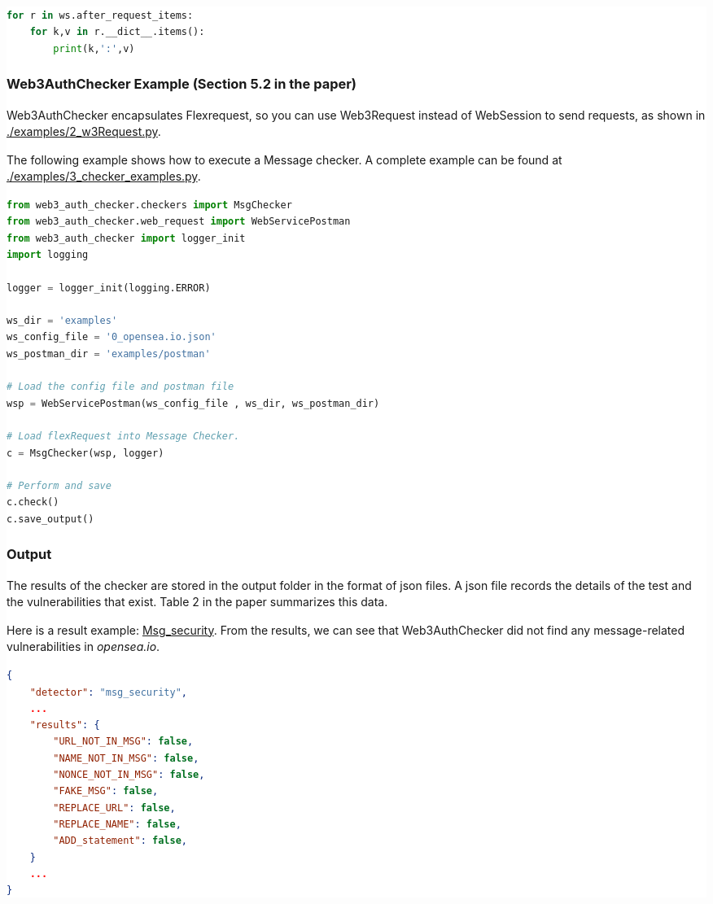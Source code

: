 ```python
for r in ws.after_request_items:
    for k,v in r.__dict__.items():
        print(k,':',v)
```

### Web3AuthChecker Example (Section 5.2 in the paper)

Web3AuthChecker encapsulates Flexrequest, so you can use Web3Request instead of WebSession to send requests, as shown in [./examples/2_w3Request.py](./examples/2_w3Request.py).

The following example shows how to execute a Message checker.
A complete example can be found at [./examples/3_checker_examples.py](./examples/3_checker_examples.py).

```python
from web3_auth_checker.checkers import MsgChecker
from web3_auth_checker.web_request import WebServicePostman
from web3_auth_checker import logger_init
import logging

logger = logger_init(logging.ERROR)

ws_dir = 'examples' 
ws_config_file = '0_opensea.io.json'
ws_postman_dir = 'examples/postman'

# Load the config file and postman file
wsp = WebServicePostman(ws_config_file , ws_dir, ws_postman_dir)

# Load flexRequest into Message Checker.
c = MsgChecker(wsp, logger)

# Perform and save
c.check()
c.save_output()
```

### Output
The results of the checker are stored in the output folder in the format of json files. A json file records the details of the test and the vulnerabilities that exist. Table 2 in the paper summarizes this data.

Here is a result example: [Msg_security](outputs/2024-05-03/msg_security/0_opensea.io.json).
From the results, we can see that Web3AuthChecker did not find any message-related vulnerabilities in *opensea.io*.

```json
{
    "detector": "msg_security",
    ...
    "results": {
        "URL_NOT_IN_MSG": false,
        "NAME_NOT_IN_MSG": false,
        "NONCE_NOT_IN_MSG": false,
        "FAKE_MSG": false,
        "REPLACE_URL": false,
        "REPLACE_NAME": false,
        "ADD_statement": false,
    }
    ...
}

```
